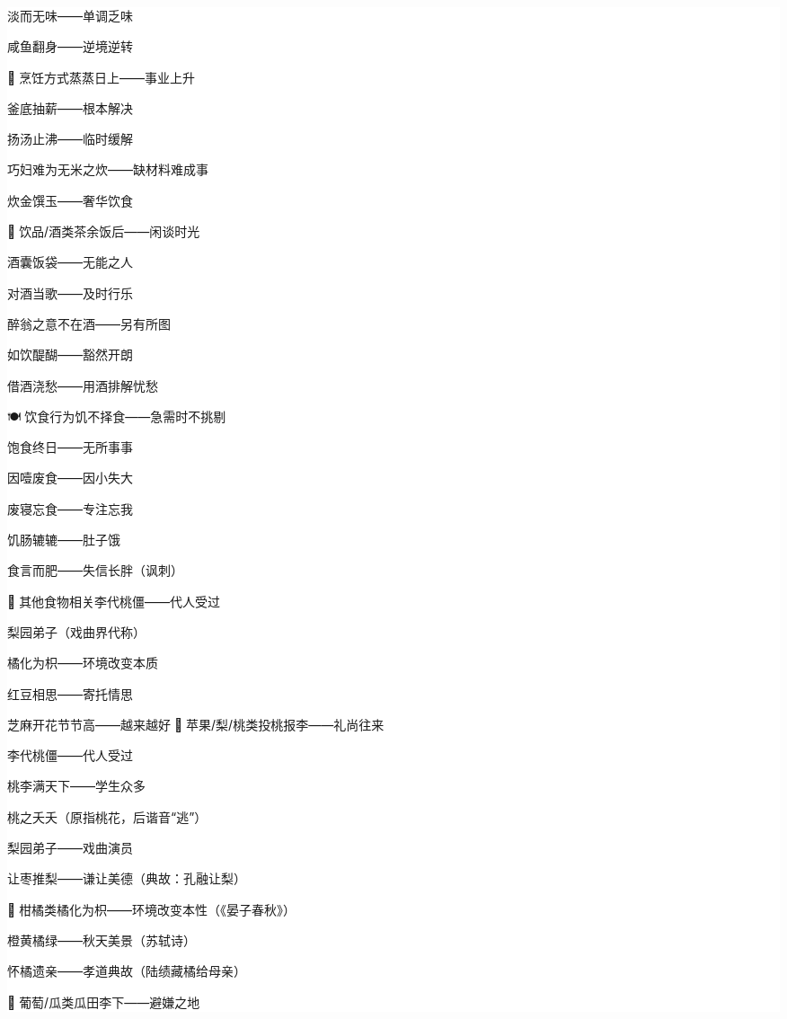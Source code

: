 淡而无味——单调乏味

咸鱼翻身——逆境逆转

🍲 烹饪方式蒸蒸日上——事业上升

釜底抽薪——根本解决

扬汤止沸——临时缓解

巧妇难为无米之炊——缺材料难成事

炊金馔玉——奢华饮食

🍵 饮品/酒类茶余饭后——闲谈时光

酒囊饭袋——无能之人

对酒当歌——及时行乐

醉翁之意不在酒——另有所图

如饮醍醐——豁然开朗

借酒浇愁——用酒排解忧愁

🍽️ 饮食行为饥不择食——急需时不挑剔

饱食终日——无所事事

因噎废食——因小失大

废寝忘食——专注忘我

饥肠辘辘——肚子饿

食言而肥——失信长胖（讽刺）

🍎 其他食物相关李代桃僵——代人受过

梨园弟子（戏曲界代称）

橘化为枳——环境改变本质

红豆相思——寄托情思

芝麻开花节节高——越来越好 🍎 苹果/梨/桃类投桃报李——礼尚往来

李代桃僵——代人受过

桃李满天下——学生众多

桃之夭夭（原指桃花，后谐音“逃”）

梨园弟子——戏曲演员

让枣推梨——谦让美德（典故：孔融让梨）

🍊 柑橘类橘化为枳——环境改变本性（《晏子春秋》）

橙黄橘绿——秋天美景（苏轼诗）

怀橘遗亲——孝道典故（陆绩藏橘给母亲）

🍇 葡萄/瓜类瓜田李下——避嫌之地
